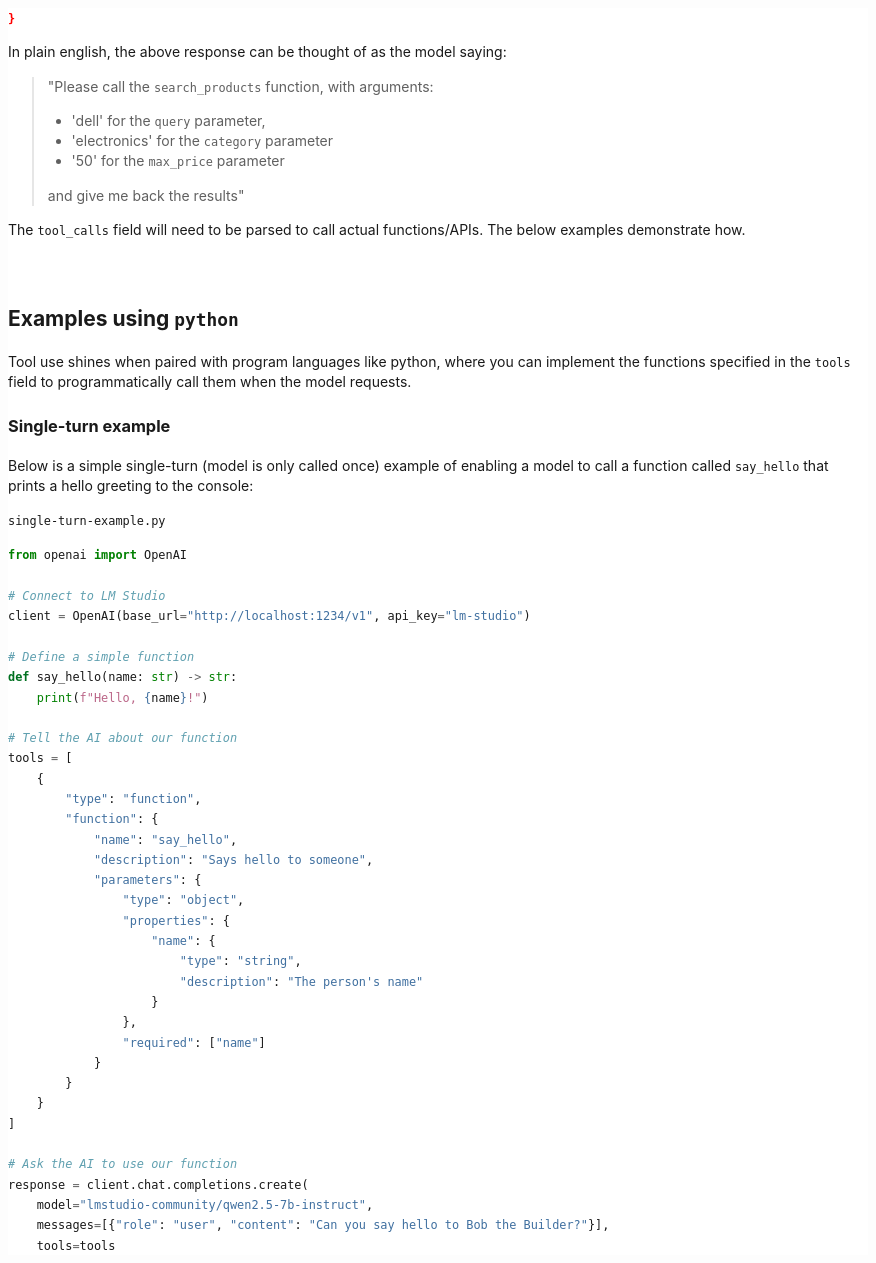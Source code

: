 ```bash
}
```

In plain english, the above response can be thought of as the model saying:

> "Please call the `search_products` function, with arguments:
>
> - 'dell' for the `query` parameter,
> - 'electronics' for the `category` parameter
> - '50' for the `max_price` parameter
>
> and give me back the results"

The `tool_calls` field will need to be parsed to call actual functions/APIs. The below examples demonstrate how.

<br>

## Examples using `python`

Tool use shines when paired with program languages like python, where you can implement the functions specified in the `tools` field to programmatically call them when the model requests.

### Single-turn example

Below is a simple single-turn (model is only called once) example of enabling a model to call a function called `say_hello` that prints a hello greeting to the console:

`single-turn-example.py`

```python
from openai import OpenAI

# Connect to LM Studio
client = OpenAI(base_url="http://localhost:1234/v1", api_key="lm-studio")

# Define a simple function
def say_hello(name: str) -> str:
    print(f"Hello, {name}!")

# Tell the AI about our function
tools = [
    {
        "type": "function",
        "function": {
            "name": "say_hello",
            "description": "Says hello to someone",
            "parameters": {
                "type": "object",
                "properties": {
                    "name": {
                        "type": "string",
                        "description": "The person's name"
                    }
                },
                "required": ["name"]
            }
        }
    }
]

# Ask the AI to use our function
response = client.chat.completions.create(
    model="lmstudio-community/qwen2.5-7b-instruct",
    messages=[{"role": "user", "content": "Can you say hello to Bob the Builder?"}],
    tools=tools
```